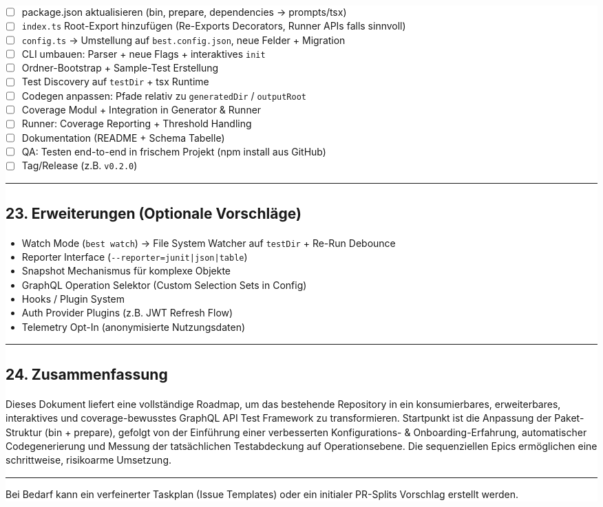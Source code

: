 - [ ] package.json aktualisieren (bin, prepare, dependencies → prompts/tsx)
- [ ] `index.ts` Root-Export hinzufügen (Re-Exports Decorators, Runner APIs falls sinnvoll)
- [ ] `config.ts` → Umstellung auf `best.config.json`, neue Felder + Migration
- [ ] CLI umbauen: Parser + neue Flags + interaktives `init`
- [ ] Ordner-Bootstrap + Sample-Test Erstellung
- [ ] Test Discovery auf `testDir` + tsx Runtime
- [ ] Codegen anpassen: Pfade relativ zu `generatedDir` / `outputRoot`
- [ ] Coverage Modul + Integration in Generator & Runner
- [ ] Runner: Coverage Reporting + Threshold Handling
- [ ] Dokumentation (README + Schema Tabelle)
- [ ] QA: Testen end-to-end in frischem Projekt (npm install aus GitHub)
- [ ] Tag/Release (z.B. `v0.2.0`)

---

## 23. Erweiterungen (Optionale Vorschläge)

- Watch Mode (`best watch`) → File System Watcher auf `testDir` + Re-Run Debounce
- Reporter Interface (`--reporter=junit|json|table`)
- Snapshot Mechanismus für komplexe Objekte
- GraphQL Operation Selektor (Custom Selection Sets in Config)
- Hooks / Plugin System
- Auth Provider Plugins (z.B. JWT Refresh Flow)
- Telemetry Opt-In (anonymisierte Nutzungsdaten)

---

## 24. Zusammenfassung

Dieses Dokument liefert eine vollständige Roadmap, um das bestehende Repository in ein konsumierbares, erweiterbares, interaktives und coverage-bewusstes GraphQL API Test Framework zu transformieren. Startpunkt ist die Anpassung der Paket-Struktur (bin + prepare), gefolgt von der Einführung einer verbesserten Konfigurations- & Onboarding-Erfahrung, automatischer Codegenerierung und Messung der tatsächlichen Testabdeckung auf Operationsebene. Die sequenziellen Epics ermöglichen eine schrittweise, risikoarme Umsetzung.

---

Bei Bedarf kann ein verfeinerter Taskplan (Issue Templates) oder ein initialer PR-Splits Vorschlag erstellt werden.
